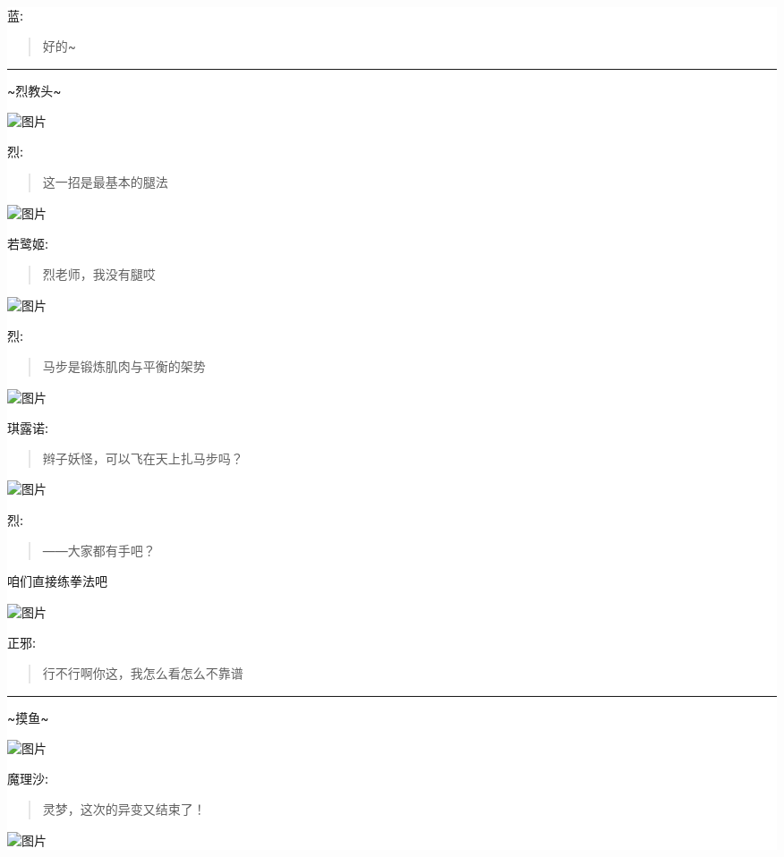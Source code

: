 蓝:
> 好的~

----



~烈教头~

![图片](http://tiebapic.baidu.com/forum/w%3D580/sign=e0c3b620dd8065387beaa41ba7dca115/58a246a7d933c895a293ab15c61373f083020070.jpg)

烈:
> 这一招是最基本的腿法

![图片](http://tiebapic.baidu.com/forum/w%3D580/sign=f692e3912cc79f3d8fe1e4388aa0cdbc/5b75d3ca7bcb0a46cdb02d577c63f6246a60af50.jpg)

若鹭姬:
> 烈老师，我没有腿哎



![图片](http://tiebapic.baidu.com/forum/w%3D580/sign=60765debdeea15ce41eee00186013a25/8a4255da81cb39dbd5b05438c7160924aa1830f5.jpg)

烈:
> 马步是锻炼肌肉与平衡的架势

![图片](http://tiebapic.baidu.com/forum/w%3D580/sign=75f99f82b4cc7cd9fa2d34d109002104/f8457d310a55b3193292061a54a98226cefc17f8.jpg)

琪露诺:
> 辫子妖怪，可以飞在天上扎马步吗？



![图片](http://tiebapic.baidu.com/forum/w%3D580/sign=60f69e926bd98d1076d40c39113fb807/2eb70e55b319ebc4f96e7ef79526cffc1f1716cb.jpg)

烈:
> ——大家都有手吧？

咱们直接练拳法吧



![图片](http://tiebapic.baidu.com/forum/w%3D580/sign=ecf397c4143b5bb5bed720f606d2d523/4c53a96eddc451da450c9a84a1fd5266d1163269.jpg)

正邪:
> 行不行啊你这，我怎么看怎么不靠谱

----



~摸鱼~

![图片](http://tiebapic.baidu.com/forum/w%3D580/sign=7ea2a687e5d3572c66e29cd4ba126352/e4589882d158ccbf18f244540ed8bc3eb035419c.jpg)

魔理沙:
> 灵梦，这次的异变又结束了！

![图片](http://tiebapic.baidu.com/forum/w%3D580/sign=d8cd63d8de177f3e1034fc0540cf3bb9/11a50df7905298227b0bc8adc0ca7bcb0a46d42e.jpg)
